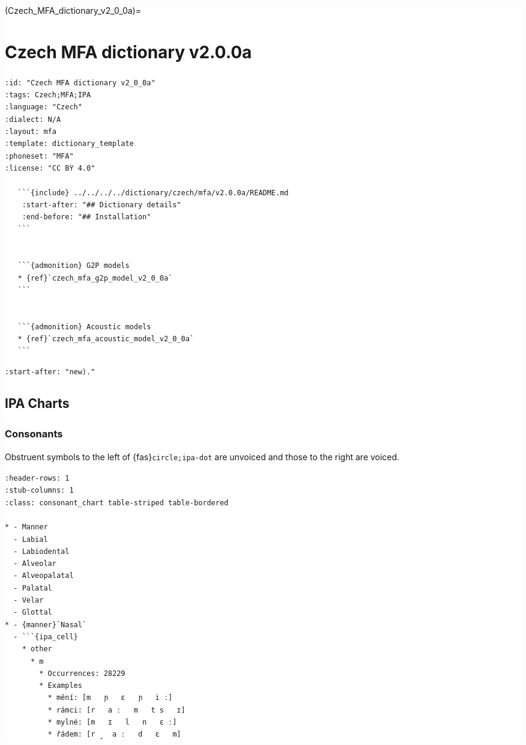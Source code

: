 
(Czech_MFA_dictionary_v2_0_0a)=
# Czech MFA dictionary v2.0.0a

``````{dictionary} Czech MFA dictionary v2.0.0a
:id: "Czech MFA dictionary v2_0_0a"
:tags: Czech;MFA;IPA
:language: "Czech"
:dialect: N/A
:layout: mfa
:template: dictionary_template
:phoneset: "MFA"
:license: "CC BY 4.0"

   ```{include} ../../../../dictionary/czech/mfa/v2.0.0a/README.md
    :start-after: "## Dictionary details"
    :end-before: "## Installation"
   ```


   ```{admonition} G2P models
   * {ref}`czech_mfa_g2p_model_v2_0_0a`
   ```


   ```{admonition} Acoustic models
   * {ref}`czech_mfa_acoustic_model_v2_0_0a`
   ```

``````

```{include} ../../../../dictionary/czech/mfa/v2.0.0a/README.md
:start-after: "new)."
```

## IPA Charts

### Consonants

Obstruent symbols to the left of {fas}`circle;ipa-dot` are unvoiced and those to the right are voiced.

``````{list-table}
:header-rows: 1
:stub-columns: 1
:class: consonant_chart table-striped table-bordered

* - Manner
  - Labial
  - Labiodental
  - Alveolar
  - Alveopalatal
  - Palatal
  - Velar
  - Glottal
* - {manner}`Nasal`
  - ```{ipa_cell}
    * other
      * m
        * Occurrences: 28229
        * Examples
          * mění: [m   ɲ   ɛ   ɲ   i ː]
          * rámci: [r   a ː   m   t s   ɪ]
          * mylné: [m   ɪ   l   n   ɛ ː]
          * řádem: [r ̝   a ː   d   ɛ   m]
``````